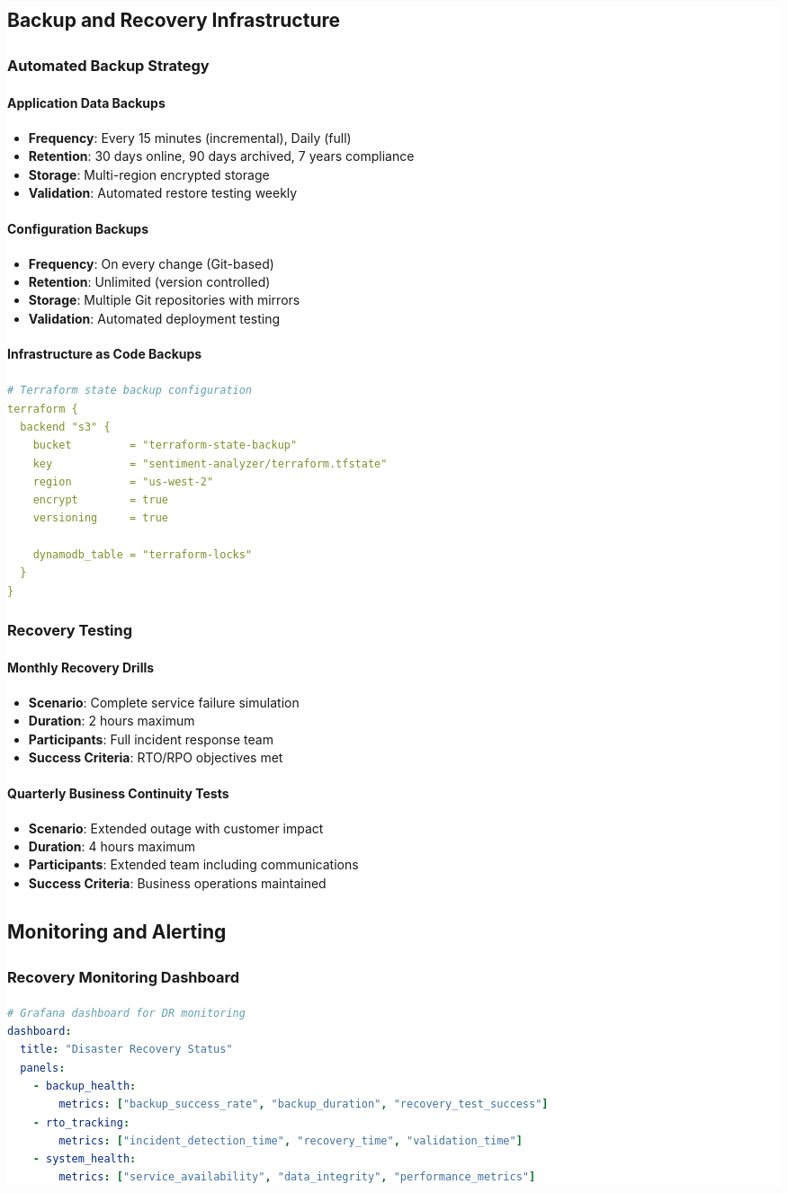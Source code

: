 ## Backup and Recovery Infrastructure

### Automated Backup Strategy

#### Application Data Backups
- **Frequency**: Every 15 minutes (incremental), Daily (full)
- **Retention**: 30 days online, 90 days archived, 7 years compliance
- **Storage**: Multi-region encrypted storage
- **Validation**: Automated restore testing weekly

#### Configuration Backups
- **Frequency**: On every change (Git-based)
- **Retention**: Unlimited (version controlled)
- **Storage**: Multiple Git repositories with mirrors
- **Validation**: Automated deployment testing

#### Infrastructure as Code Backups
```yaml
# Terraform state backup configuration
terraform {
  backend "s3" {
    bucket         = "terraform-state-backup"
    key            = "sentiment-analyzer/terraform.tfstate"
    region         = "us-west-2"
    encrypt        = true
    versioning     = true
    
    dynamodb_table = "terraform-locks"
  }
}
```

### Recovery Testing

#### Monthly Recovery Drills
- **Scenario**: Complete service failure simulation
- **Duration**: 2 hours maximum
- **Participants**: Full incident response team
- **Success Criteria**: RTO/RPO objectives met

#### Quarterly Business Continuity Tests
- **Scenario**: Extended outage with customer impact
- **Duration**: 4 hours maximum
- **Participants**: Extended team including communications
- **Success Criteria**: Business operations maintained

## Monitoring and Alerting

### Recovery Monitoring Dashboard
```yaml
# Grafana dashboard for DR monitoring
dashboard:
  title: "Disaster Recovery Status"
  panels:
    - backup_health:
        metrics: ["backup_success_rate", "backup_duration", "recovery_test_success"]
    - rto_tracking:
        metrics: ["incident_detection_time", "recovery_time", "validation_time"]
    - system_health:
        metrics: ["service_availability", "data_integrity", "performance_metrics"]
```
